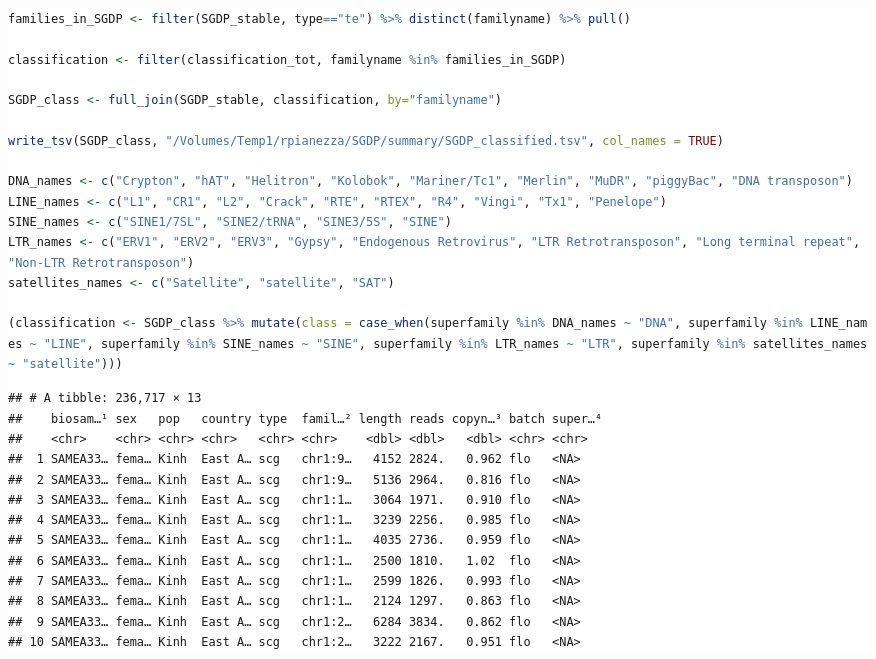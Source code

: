 ``` r
families_in_SGDP <- filter(SGDP_stable, type=="te") %>% distinct(familyname) %>% pull()

classification <- filter(classification_tot, familyname %in% families_in_SGDP)

SGDP_class <- full_join(SGDP_stable, classification, by="familyname")

write_tsv(SGDP_class, "/Volumes/Temp1/rpianezza/SGDP/summary/SGDP_classified.tsv", col_names = TRUE)

DNA_names <- c("Crypton", "hAT", "Helitron", "Kolobok", "Mariner/Tc1", "Merlin", "MuDR", "piggyBac", "DNA transposon")
LINE_names <- c("L1", "CR1", "L2", "Crack", "RTE", "RTEX", "R4", "Vingi", "Tx1", "Penelope")
SINE_names <- c("SINE1/7SL", "SINE2/tRNA", "SINE3/5S", "SINE")
LTR_names <- c("ERV1", "ERV2", "ERV3", "Gypsy", "Endogenous Retrovirus", "LTR Retrotransposon", "Long terminal repeat", "Non-LTR Retrotransposon")
satellites_names <- c("Satellite", "satellite", "SAT")

(classification <- SGDP_class %>% mutate(class = case_when(superfamily %in% DNA_names ~ "DNA", superfamily %in% LINE_names ~ "LINE", superfamily %in% SINE_names ~ "SINE", superfamily %in% LTR_names ~ "LTR", superfamily %in% satellites_names ~ "satellite")))
```

    ## # A tibble: 236,717 × 13
    ##    biosam…¹ sex   pop   country type  famil…² length reads copyn…³ batch super…⁴
    ##    <chr>    <chr> <chr> <chr>   <chr> <chr>    <dbl> <dbl>   <dbl> <chr> <chr>  
    ##  1 SAMEA33… fema… Kinh  East A… scg   chr1:9…   4152 2824.   0.962 flo   <NA>   
    ##  2 SAMEA33… fema… Kinh  East A… scg   chr1:9…   5136 2964.   0.816 flo   <NA>   
    ##  3 SAMEA33… fema… Kinh  East A… scg   chr1:1…   3064 1971.   0.910 flo   <NA>   
    ##  4 SAMEA33… fema… Kinh  East A… scg   chr1:1…   3239 2256.   0.985 flo   <NA>   
    ##  5 SAMEA33… fema… Kinh  East A… scg   chr1:1…   4035 2736.   0.959 flo   <NA>   
    ##  6 SAMEA33… fema… Kinh  East A… scg   chr1:1…   2500 1810.   1.02  flo   <NA>   
    ##  7 SAMEA33… fema… Kinh  East A… scg   chr1:1…   2599 1826.   0.993 flo   <NA>   
    ##  8 SAMEA33… fema… Kinh  East A… scg   chr1:1…   2124 1297.   0.863 flo   <NA>   
    ##  9 SAMEA33… fema… Kinh  East A… scg   chr1:2…   6284 3834.   0.862 flo   <NA>   
    ## 10 SAMEA33… fema… Kinh  East A… scg   chr1:2…   3222 2167.   0.951 flo   <NA>   